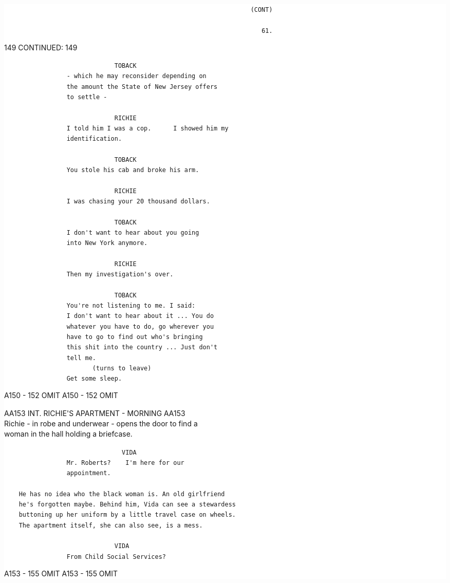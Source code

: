                                                                        (CONT)

                                                                          61.
                                    
149     CONTINUED:                                                        149


                                  TOBACK                                          
                     - which he may reconsider depending on                       
                     the amount the State of New Jersey offers                    
                     to settle -                                                  

                                  RICHIE                                          
                     I told him I was a cop.      I showed him my                 
                     identification.                                              

                                  TOBACK                                          
                     You stole his cab and broke his arm.                         

                                  RICHIE                                          
                     I was chasing your 20 thousand dollars.                      

                                  TOBACK                                          
                     I don't want to hear about you going
                     into New York anymore.

                                  RICHIE
                     Then my investigation's over.

                                  TOBACK
                     You're not listening to me. I said:
                     I don't want to hear about it ... You do
                     whatever you have to do, go wherever you
                     have to go to find out who's bringing
                     this shit into the country ... Just don't
                     tell me.
                            (turns to leave)
                     Get some sleep.                                              
A150 - 152 OMIT                                       A150 - 152 OMIT             

AA153   INT. RICHIE'S APARTMENT - MORNING                                 AA153   
        Richie - in robe and underwear - opens the door to find a                 
        woman in the hall holding a briefcase.                                    

                                    VIDA                                          
                     Mr. Roberts?    I'm here for our                             
                     appointment.                                                 

        He has no idea who the black woman is. An old girlfriend                  
        he's forgotten maybe. Behind him, Vida can see a stewardess               
        buttoning up her uniform by a little travel case on wheels.               
        The apartment itself, she can also see, is a mess.                        

                                  VIDA                                            
                     From Child Social Services?                                  

A153 - 155 OMIT                                             A153 - 155 OMIT
